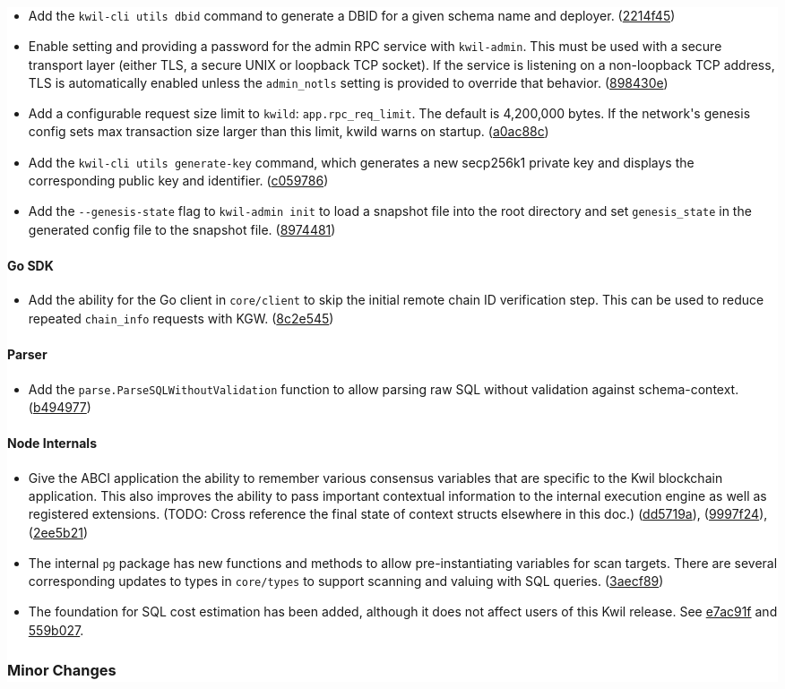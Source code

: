 * Add the `kwil-cli utils dbid` command to generate a DBID for a given schema name and deployer. ([2214f45](https://github.com/kwilteam/kwil-db/commit/2214f45a672af35f758a40ef3ecbb5f2c30d3e4d))

* Enable setting and providing a password for the admin RPC service with `kwil-admin`. This must be used with a secure transport layer (either TLS, a secure UNIX or loopback TCP socket). If the service is listening on a non-loopback TCP address, TLS is automatically enabled unless the `admin_notls` setting is provided to override that behavior. ([898430e](https://github.com/kwilteam/kwil-db/commit/898430e7bae5f394170f25a720a71b77e631f55a))

* Add a configurable request size limit to `kwild`: `app.rpc_req_limit`. The default is 4,200,000 bytes. If the network's genesis config sets max transaction size larger
than this limit, kwild warns on startup. ([a0ac88c](https://github.com/kwilteam/kwil-db/commit/a0ac88ced240dd2ba7957080dae6fd624d9aa35f))

* Add the `kwil-cli utils generate-key` command, which generates a new secp256k1 private key and displays the corresponding public key and identifier. ([c059786](https://github.com/kwilteam/kwil-db/commit/c05978694513b890b19e95f09b71ef4445a779dd))

* Add the `--genesis-state` flag to `kwil-admin init` to load a snapshot file into the root directory and set `genesis_state` in the generated config file to the snapshot file. ([8974481](https://github.com/kwilteam/kwil-db/commit/8974481305712aefc174c9a2fd6f42a59e3c49cd))

#### Go SDK

* Add the ability for the Go client in `core/client` to skip the initial remote chain ID verification step. This can be used to reduce repeated `chain_info` requests with KGW. ([8c2e545](https://github.com/kwilteam/kwil-db/commit/8c2e545df81684567b4dd124320f432490d9f671))

#### Parser

* Add the `parse.ParseSQLWithoutValidation` function to allow parsing raw SQL without validation against schema-context. ([b494977](https://github.com/kwilteam/kwil-db/commit/b49497759d3acef7b38607492833633d6be00804))

#### Node Internals

* Give the ABCI application the ability to remember various consensus variables that are specific to the Kwil blockchain application. This also improves the ability to pass important contextual information to the internal execution engine as well as registered extensions. (TODO: Cross reference the final state of context structs elsewhere in this doc.) ([dd5719a](https://github.com/kwilteam/kwil-db/commit/dd5719a7b8f16949375d06a782aa646d30f6d165)), ([9997f24](https://github.com/kwilteam/kwil-db/commit/9997f2409e376ff1ac254fdbf469e87609265f67)), ([2ee5b21](https://github.com/kwilteam/kwil-db/commit/2ee5b21b1ac95473cbaf80a366304e11a854ab02))

* The internal `pg` package has new functions and methods to allow pre-instantiating variables for scan targets. There are several corresponding updates to types in `core/types` to support scanning and valuing with SQL queries. ([3aecf89](https://github.com/kwilteam/kwil-db/commit/3aecf89a1ac1712d2a67b3a92568d24435fe11d9))

* The foundation for SQL cost estimation has been added, although it does not affect users of this Kwil release. See [e7ac91f](https://github.com/kwilteam/kwil-db/commit/e7ac91f2f1af2bae82da4345d748a8f0dd42b1f2) and [559b027](https://github.com/kwilteam/kwil-db/commit/559b0279eb10f04a331b4773fd3f0a785a035712).

### Minor Changes
